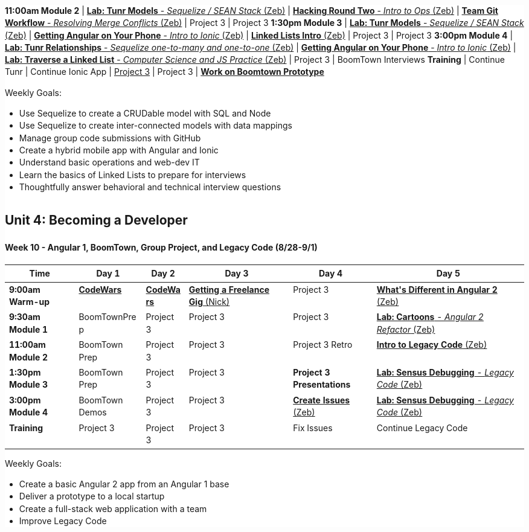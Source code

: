  **11:00am Module 2** | [**Lab: Tunr Models** - *Sequelize / SEAN Stack* (Zeb)][9-1C] | [**Hacking Round Two** - *Intro to Ops* (Zeb)][9-2C] | [**Team Git Workflow** - *Resolving Merge Conflicts* (Zeb)][9-3C] | Project 3 | Project 3
**1:30pm Module 3** | [**Lab: Tunr Models** - *Sequelize / SEAN Stack* (Zeb)][9-1D] | [**Getting Angular on Your Phone** - *Intro to Ionic* (Zeb)][9-2D] | [**Linked Lists Intro** (Zeb)][9-3D] | Project 3 | Project 3
**3:00pm Module 4** | [**Lab: Tunr Relationships** - *Sequelize one-to-many and one-to-one* (Zeb)][9-1E] | [**Getting Angular on Your Phone** - *Intro to Ionic* (Zeb)][9-2D] | [**Lab: Traverse a Linked List** - *Computer Science and JS Practice* (Zeb)][9-3E] | Project 3 | BoomTown Interviews
**Training** | Continue Tunr | Continue Ionic App | [Project 3][9-3F] | Project 3 | [**Work on Boomtown Prototype**][9-5F]

Weekly Goals:
- Use Sequelize to create a CRUDable model with SQL and Node
- Use Sequelize to create inter-connected models with data mappings
- Manage group code submissions with GitHub
- Create a hybrid mobile app with Angular and Ionic
- Understand basic operations and web-dev IT
- Learn the basics of Linked Lists to prepare for interviews
- Thoughtfully answer behavioral and technical interview questions

[9-1A]: https://github.com/den-materials/sequelize_intro "Intro to Sequelize"
[9-1B]: https://github.com/den-materials/modeling-tunr "Sequelize Modeling Lab"
[9-1C]: https://github.com/den-materials/modeling-tunr "Sequelize Modeling Lab"
[9-1D]: https://github.com/den-materials/modeling-tunr "Sequelize Modeling Lab"
[9-1E]: https://github.com/den-materials/tunr-relationships "More Tunr"

[9-2A]: https://github.com/den-materials/questions-in-a-hat/blob/master/week-09.md "Questions in a Hat"
[9-2B]: https://github.com/den-wdi-3/week9_secondPass "Second Pass"
[9-2C]: https://github.com/den-materials/intro-to-ops "Dev Ops Intro"
[9-2D]: https://github.com/den-materials/intro-ionic "Intro to Ionic"

[9-3A]: https://github.com/den-materials/behavioral-interview-warmup "Behavioral Interview"
[9-3B]: https://github.com/den-materials/outcomes-resources "Outcomes"
[9-3C]: https://github.com/den-materials/github-collaboration "Team Git Workflow"
[9-3D]: https://github.com/den-materials/linked-lists "Linked Lists"
[9-3E]: https://github.com/den-materials/linked-lists "Linked Lists"
[9-3F]: https://github.com/den-materials/project-03 "Project 3"

[9-4A]: https://github.com/den-materials/troubleshooting-interview "Interview Prep"

[9-5A]: https://github.com/den-materials/mock-technical-interview "Interview Prep"
[9-5B]: https://github.com/den-materials/outcomes-resources "Outcomes"
[9-5F]: https://github.com/den-materials/boomtown-project "Boomtown Work"

## Unit 4: Becoming a Developer

#### Week 10 - Angular 1, BoomTown, Group Project, and Legacy Code (8/28-9/1)

Time | Day 1                           | Day 2                                               | Day 3                                              | Day 4                                     | Day 5
----- | --------------------------------      | -------------------------------------               | ------------------------------------               | ----------------------------------------  | -----------------------------------
**9:00am Warm-up** | [**CodeWars**][10-1A] | [**CodeWars**][10-2A] | [**Getting a Freelance Gig** (Nick)][10-3A] | Project 3 | [**What's Different in Angular 2** (Zeb)][10-5A]
**9:30am Module 1** | BoomTownPrep | Project 3 | Project 3 | Project 3 | [**Lab: Cartoons** - *Angular 2 Refactor* (Zeb)][10-5B]
**11:00am Module 2** | BoomTown Prep | Project 3 | Project 3 | Project 3 Retro | [**Intro to Legacy Code** (Zeb)][10-5C]
**1:30pm Module 3** | BoomTown Prep | Project 3 | Project 3 | **Project 3 Presentations** | [**Lab: Sensus Debugging** - *Legacy Code* (Zeb)][10-5D]
**3:00pm Module 4** | BoomTown Demos | Project 3 | Project 3 | [**Create Issues** (Zeb)][10-4E] | [**Lab: Sensus Debugging** - *Legacy Code* (Zeb)][10-5E]
**Training** | Project 3 | Project 3 | Project 3 | Fix Issues | Continue Legacy Code

[10-1A]: https://www.codewars.com "CodeWars"

[10-2A]: https://www.codewars.com "CodeWars"

[10-3A]: https://github.com/den-materials/landing-a-freelance-gig "Freelance Gig"

[10-4E]: https://github.com/den-materials/create-an-issue-project3 "Project 3 Issues"

[10-5A]: https://github.com/den-materials/angular-2-differences "Angular 2 What's Different?"
[10-5B]: https://github.com/den-materials/angular-2-refactor "Angular 2 Refactor Lab"
[10-5C]: https://github.com/den-materials/legacy-code-intro "Intro to Legacy Code"
[10-5D]: https://github.com/den-materials/legacy-code-denver "Legacy Code"
[10-5E]: https://github.com/den-materials/legacy-code-denver "Legacy Code"

Weekly Goals:

- Create a basic Angular 2 app from an Angular 1 base
- Deliver a prototype to a local startup
- Create a full-stack web application with a team
- Improve Legacy Code


[1-1A]: https://github.com/den-materials/icebreakers "Icebreakers"
[1-1B]: https://github.com/den-materials/orientation "Orientation"
[1-1C]: https://github.com/den-materials/how-the-internet-works "How the Internet Works"
[1-1D]: https://github.com/den-materials/terminal-basics-navigating-the-filesystem/ "Navigating the file system"
[1-1E]: https://github.com/den-materials/shared_modules/tree/master/assessments/27-28/day-01 "Diagnostic"
[1-1F]: https://github.com/den-materials/command-line-lab/ "Lab: Command Line"
[1-2A]: https://github.com/den-materials/css-selector-basics "CSS Selector Basics"
[1-2B]: https://github.com/den-materials/css-box-model-and-positioning "Box Model and Positioning"
[1-2C]: https://github.com/den-materials/mockup-to-site-lab "Mockup to HTML/CSS Lab"
[1-2D]: https://github.com/den-materials/git-and-github "Git and GitHub"
[1-2E]: https://github.com/den-materials/design-and-css-challenge-lab "Design and CSS Challenge Lab"
[1-3A]: # "Floats and Clears"
[1-3B]: https://github.com/den-materials/js-data-types "Data types, Variables and Arrays"
[1-3C]: https://github.com/den-materials/js-objects "JavaScript Objects"
[1-3D]: https://github.com/den-materials/outcomes-resources "Outcomes"
[1-3E]: https://github.com/den-materials/chrome-dev-tools "Chrome Dev Tools"
[1-3F]: https://github.com/den-materials/build-a-website "Lab: Build a website"
[1-4A]: https://github.com/den-materials/kyrel "Kyrel 1"
[1-4B]: https://github.com/den-materials/js-functions-and-scope "Functions and Scope"
[1-4C]: https://github.com/den-materials/js-functions-lab "Lab: JavaScript functions"
[1-4D]: https://github.com/den-materials/dom-manipulation-and-events "DOM Manipulation & Events"
[1-4E]: https://github.com/den-materials/dom-manipulation-lotr-lab "Lab: DOM Manipulation LoTR"
[1-5A]: https://github.com/den-materials/kyrel/blob/master/challenges/day2.md "Kyrel 2"
[1-5B]: https://github.com/den-materials/questions-in-a-hat/blob/master/week-01.md "questions in a hat"
[1-5C]: https://github.com/den-materials/control-flow "Mastering Control Flow"
[1-5D]: https://github.com/den-materials/css-responsive-design-and-flexbox "Grid System & Media Queries"
[1-5E]: https://github.com/den-materials/week-1-assessment "Pixel Perfect Recreation"
[2-1A]: https://github.com/den-materials/es6 "ES6 Intro"
[2-1B]: https://github.com/den-materials/whiteboarding-101 "Whiteboarding 101"
[2-1C]: https://github.com/den-materials/logic-lab "Computational Thinking Lab"
[2-1D]: https://github.com/den-materials/js-callbacks-iterators "Callbacks & Iterators"
[2-1E]: https://github.com/den-materials/js-building-iterators-lab "Callbacks & Iterators Lab"
[2-1F]: https://google.github.io/styleguide/htmlcssguide.xml "Google Style Guide"
[2-1G]: https://github.com/airbnb/javascript/tree/es5-deprecated/es5 "AirBNB Style Guide"
[2-2A]: https://github.com/den-materials/practice_problems/blob/master/1_egg_and_polygon.md "Whiteboarding 1"
[2-2B]: https://github.com/den-materials/intro-jquery "Intro to jQuery"
[2-2C]: https://github.com/den-materials/jquery-and-browser-storage "jQuery and Browser Storage"
[2-2D]: https://github.com/den-materials/html-forms "HTML Forms"
[2-2E]: https://github.com/den-materials/css-html-forms-lab "CSS for HTML Forms Lab"
[2-3A]: https://github.com/den-materials/git-branching-and-pages "Git Branching and gh-pages"
[2-3B]: https://github.com/den-materials/intermediate-jquery "Intermediate jQuery"
[2-3C]: https://github.com/den-materials/jquery-selector-lab "jQuery Selector Lab"
[2-3D]: https://github.com/den-materials/css-animations "CSS Transitions & Animations"
[2-3E]: https://github.com/den-materials/tic-tac-toe "Tic Tac Toe"
[2-3F]: https://www.youtube.com/watch?v=SS-9y0H3Si8 "OOP Prep"
[2-4A]: https://teamtreehouse.com/community/pure-javascript-vs-jquery-2 "Native JS vs jQuery Choice"
[2-4B]: https://gist.github.com/liamcurry/2597326 "Native JS vs jQuery Code"
[2-4C]: https://github.com/den-materials/js-oop-flower-power "Flower Power OOP Lab"
[2-4D]: https://github.com/den-materials/oop-concepts "OOP Concepts"
[2-4E]: https://github.com/den-materials/oop-concepts "OOP Refactor"
[2-4F]: https://github.com/den-materials/outcomes-resources "Outcomes"
[2-4G]: https://github.com/den-materials/assessment-2 "Lab: Racer Game"
[3-1A]: https://github.com/den-materials/developer-resources "Dev Resources"
[3-1B]: https://github.com/den-materials/questions-in-a-hat/blob/master/week-02.md "Questions in a Hat"
[3-1C]: https://github.com/den-wdi-4/week2_secondPass "Second Pass"
[3-1D]: # "Wireframes"
[3-1E]: https://www.codewars.com/dashboard "Code Wars"
[3-1F]: https://github.com/den-materials/project-1 "Project 1"
[3-2A]: https://github.com/den-materials/software-development-best-practices "Agile development and user stories"
[3-2B]: https://github.com/den-materials/agile-lab "Agile Lab"
[3-2C]: https://github.com/den-materials/project-1 "Project 1 Specs"
[3-3A]: https://github.com/den-materials/binary-search "Binary Search"
[3-3B]: # "Project 1"
[3-3C]: https://github.com/den-materials/outcomes-resources "Outcomes"
[3-3D]: # "Project 1"
[3-4A]: https://github.com/den-materials/stacks-and-queues "Stacks and Queues"
[3-4B]: # "Project 1"
[3-4C]: # "Project 1"
[3-4D]: # "Project 1"
[3-5A]: # "Project 1"
[3-5B]: # "Project 1"
[3-5C]: # "Project 1"
[3-5D]: # "Project 1"
[4-1A]: # "Project 1"
[4-1B]: # "Project 1"
[4-1C]: # "Presentations"
[4-1D]: https://github.com/den-materials/create-an-issue-project1 "Fix an issue"
[4-2B]: https://github.com/den-materials/api-intro "API, JSON, and Postman"
[4-2C]: https://github.com/den-materials/js-ajax-lesson "AJAX Intro"
[4-2D]: https://github.com/den-materials/js-ajax-lab "JS AJAX Lab"
[4-2E]: https://github.com/den-materials/api-practice/blob/master/exercise-1.md "API Practice"
[4-3A]: https://github.com/den-materials/api-practice/blob/master/shakeitspear-lab.md "Shakeitspeare"
[4-3B]: https://github.com/den-materials/forms-and-ajax-lab "Connecting Forms to APIs"
[4-3C]: https://github.com/den-materials/nodejs "Intro to Node.js"
[4-3D]: https://github.com/den-materials/node-cli-weather "Intro Node Lab"
[4-3E]: https://github.com/den-materials/requesting-with-node "Requesting with Node"
[4-4A]: https://github.com/den-materials/mini-tShoot "Dev Tools and Troubleshooting"
[4-4B]: https://github.com/den-materials/express "Intro to Express.js"
[4-4C]: https://github.com/den-materials/express-routing-lesson "Building Express Routes part 1"
[4-4D]: https://github.com/den-materials/express-routing-lab "Building Express Routes part 2"
[4-4E]: https://github.com/den-materials/more-express-routes "More Express Routes"
[4-5A]: https://github.com/den-materials/intro-ejs "EJS Intro"
[4-5B]: https://github.com/den-materials/mongo-intro "Intro to Mongo"
[4-5C]: https://github.com/den-materials/mongo-cli "Mongo Lab"
[4-5D]: https://github.com/den-materials/intro-mongoose "Mongo-backed models with Mongoose"
[5-1A]: https://github.com/den-materials/mongo-structured-data "Data Organization in Mongo"
[5-1B]: https://github.com/den-materials/express-views-lesson "Views in Express Lesson"
[5-1C]: https://github.com/den-materials/express-views-lab "Views in Express Lab"
[5-1D]: https://github.com/den-materials/outcomes-resources "Outcomes"
[5-1E]: https://github.com/den-materials/test-driven-todo-api "Todo Lab"
[5-2A]: https://github.com/den-materials/questions-in-a-hat/blob/master/week-04.md "Questions in a Hat"
[5-2B]: https://github.com/den-materials/mongoose-books-app "Full Stack JavaScript Lab"
[5-2C]: https://github.com/den-materials/mongoose-books-app "Full Stack JavaScript Lab"
[5-2D]: https://github.com/den-materials/mongoose-books-app "Full Stack JavaScript Lab"
[5-2E]: https://github.com/den-materials/mvc-intro "MVC Intro"
[5-2F]: https://mochajs.org/ "Testing Reading and Quiz"
[5-3A]: https://github.com/den-wdi-3/unit2_week1_secondpass "Second Pass"
[5-3B]: https://github.com/den-materials/ux-crash-course "UX Crash Course"
[5-3C]: https://github.com/den-materials/tdd-and-mocha "Intro to TDD"
[5-3D]: https://github.com/den-materials/tdd-fibonacci "Testing Lab"
[5-3E]: https://github.com/den-materials/project-2 "Project 2"
[5-3F]: https://github.com/den-materials/express-personal-api "Personal API"
[5-4A]: https://www.codewars.com/ "CodeWars"
[5-4B]: https://github.com/den-materials/api-testing "Testing API Calls"
[5-4C]: https://github.com/den-materials/external-API-research "Research and Test External API Lab"
[5-4D]: https://github.com/den-materials/external-API-research "Research and Test External API Lab"
[5-4E]: https://github.com/den-materials/project-2-ideation "Project 2 Ideation / Wireframes"
[5-4F]: https://github.com/den-materials/project-2 "Project 2 Proposal"
[5-5A]: https://github.com/den-materials/outcomes-resources "Outcomes"
[5-5B]: https://github.com/den-materials/gulp "Gulp"
[5-5C]: https://github.com/den-materials/bootstrap "Intro to Bootstrap"
[5-5D]: https://github.com/den-materials/questions-in-a-hat/blob/master/week-06.md "Questions in a Line"
[5-5E]: https://github.com/den-materials/mapping-wireframes "Map Wireframes to HTML/CSS Components for Project 2"
[6-1A]: https://github.com/den-materials/non-tech-lightning-talk "Non-Tech Lightning Talks"
[6-1B]: https://github.com/den-materials/mvc-folder-structure "MVC App Organization"
[6-1C]: https://github.com/den-materials/mvc-folder-structure "MVC App Organization"
[6-1D]: https://github.com/den-materials/tunely
[6-1E]: https://github.com/den-materials/tunely
[6-2A]: https://github.com/den-materials/non-tech-lightning-talk "Non-Tech Lightning Talks"
[6-2B]: https://github.com/den-materials/sass-intro-1/blob/master/sass.md "Sass"
[6-2C]: https://github.com/den-materials/intro-auth "Security 101"
[6-2D]: https://github.com/den-materials/express-passport "Intro to Passport"
[6-2F]: https://github.com/den-materials/project-2 "MVP Of Project 2"
[6-3A]: https://github.com/den-materials/unit2_week2_secondpass "Second Pass"
[6-3B]: https://github.com/den-materials/outcomes-resources "Outcomes"
[6-3C]: https://github.com/den-materials/project-2 "Project 2"
[6-3D]: https://github.com/den-materials/project-2 "Project 2 Time"
[6-4A]: https://github.com/den-materials/fizzBuzz "FizzBuzz"
[7-2C]: https://github.com/den-materials/portfolio-starter-kit "Make a Portfolio!"
[7-2D]: https://github.com/den-materials/create-an-issue-project2 "Create Issues"
[7-3A]: https://github.com/den-materials/project-03 "Project 3"
[7-3B]: https://github.com/den-materials/es6-part2 "More ES6"
[7-3C]: https://github.com/den-materials/authentication-and-math "Auth Math"
[7-3D]: https://github.com/den-materials/angular/blob/master/lectures/day-1/01-intro.md "Intro to Angular" 
[7-3E]: https://github.com/den-materials/angular/blob/master/lectures/day-1/02-typescript.md "Intro to Typescript" 
[7-3F]: https://github.com/den-materials/intro-typescript "Intro to Typescript"
[7-3G]: https://github.com/den-materials/angular/blob/master/lectures/day-1/03-angular-basics.md "Angular Basics"
[7-4A]: https://github.com/den-materials/angular/blob/master/lectures/day-1/04-angular-components.md "Angular Components"
[7-4B]: https://github.com/den-materials/angular/blob/master/lectures/day-1/04-angular-components.md "Angular Components"
[7-4C]: https://github.com/den-materials/angular/blob/master/lectures/day-1/05-summary.md "Summary"
[7-4D]: https://github.com/den-materials/angular/tree/master/projects/project-01-components "Components Project"
[7-4E]: https://github.com/den-materials/angular/tree/master/lectures/day-2 "Day 2 Lessons"
[7-4F]: https://github.com/den-materials/death-square-routing "Routing Project"
[7-5A]: https://github.com/den-materials/project-03 "Project 3 Pitch"
[7-5B]: https://github.com/den-materials/angular/tree/master/lectures/day-2 "Day 2 Lessons"
[7-5C]: https://github.com/den-materials/death-square-api "API Project"
[7-5D]: https://github.com/den-materials/angular/blob/master/lectures/day-3/observables/README.md "HTTP/Observables"
[7-5E]: https://github.com/den-materials/angular/blob/master/lectures/day-3/observables/README.md "HTTP/Observables"
[7-5F]: https://github.com/den-materials/death-square-observables "Observables Project"
[7-5G]: https://www.sitepoint.com/ultimate-angular-cli-reference/#runningyourunittests "Jasmine, Karma, and Angular"
[7-5H]: https://marcofranssen.nl/jasmine-vs-mocha/ "Jasmine vs Mocha"
[8-1A]: https://www.codewars.com "CodeWars"
[8-1B]: https://github.com/den-materials/angular/blob/master/lectures/day-3/jasmine-and-tdd.md "Jasmine and Angular"
[8-1C]: https://github.com/den-materials/death-square-testing "Testing Mini-Project"
[8-1D]: https://github.com/den-materials/angular/blob/master/lectures/day-3/service-workers.md "Service Workers"
[8-1E]: https://github.com/den-materials/death-square-service-workers "Service Workers Mini-Project"
[8-1F]: https://github.com/den-materials/angular/blob/master/lectures/day-3/angular-universal.md "Angular Universal"
[8-1G]: https://github.com/den-materials/angular/blob/master/lectures/day-4/01-recap.md "Recap"
[8-1H]: https://github.com/den-materials/angular/blob/master/lectures/day-3/angular-packages.md "Angular Packages"
[8-2A]: https://github.com/den-materials/angular-vending-machine "Vending Machine"
[8-2B]: https://github.com/den-materials/questions-in-a-hat/blob/master/week-08.md "Questions in a Line"
[8-2C]: https://github.com/den-wdi-4/unit3_week1_secondpass "Second Pass"
[8-2D]: https://github.com/den-materials/angular/tree/master/lectures/day-5 "Day 5 Exercises"
[8-2E]: https://github.com/den-materials/angular/tree/master/lectures/day-5 "Day 5 Exercises"
[8-3A]: https://github.com/den-materials/angular/tree/master/lectures/day-5 "Day 5 Exercises"
[8-3B]: https://github.com/den-materials/angular/tree/master/lectures/day-5 "Day 5 Exercises"
[8-3C]: https://github.com/den-materials/angular/tree/master/lectures/day-5 "Day 5 Exercises"
[8-3D]: https://github.com/den-materials/angular/tree/master/lectures/day-5 "Day 5 Exercises"
[8-3E]: https://github.com/den-materials/angular/blob/master/lectures/day-5/recap.md "Recap Exercise"
[8-3F]: https://github.com/den-materials/user-research-and-competitive-analysis "Competitive and User Research"
[8-3G]: https://github.com/den-materials/user-Research-lab "Competitive and User Research Interviews"
[8-4A]: https://github.com/den-materials/angular-tShoot "Angular Troubleshooting"
[8-4B]: https://github.com/den-materials/flexbox "Flexbox"
[8-4C]: https://github.com/den-materials/sassy-node "Sassy Node"
[8-4D]: https://github.com/den-materials/sketch-photoshop-basics "Sketch and Photoshop"
[8-4E]: https://github.com/den-materials/data-modeling "Relational Data Modeling"
[8-4F]: http://www.w3schools.com/sql/sql_intro.asp "SQL Reading Assignment 1"
[8-4G]: http://www.w3schools.com/sql/sql_syntax.asp "SQL Reading Assignment 2"
[8-4H]: http://databases.about.com/od/sql/a/sql.htm "SQL Reading Assignment 3"
[8-4I]: https://docs.google.com/forms/d/e/1FAIpQLSdLsCZLHYJ-ksAyjwdhcJ5t_xi41rUaW53ws8Z4YmnAKma7IA/viewform "Google Form"
[8-5A]: https://github.com/den-materials/roman_js "Roman Numerals"
[8-5B]: https://github.com/den-materials/sql-intro "Relational Databases & SQL"
[8-5C]: https://github.com/den-materials/sql-carmen-sandiego "SQL CRUD Lab"
[8-5D]: https://github.com/den-materials/portfolio-starter-kit "Outcomes"
[8-5E]: https://github.com/den-materials/joins-and-more "Joins and Advanced SQL" 
[8-5F]: https://github.com/den-materials/library_sql "Joins Lab"
[11-2A]: https://github.com/den-materials/gh-lab "Git Fork and Clone Workflow"
[11-2B]: https://github.com/den-materials/outcomes-resources "Outcomes"
[11-2C]: https://github.com/den-materials/react-intro "React"
[11-2D]: https://github.com/den-materials/react-intro-2 "React"
[11-2E]: https://facebook.github.io/react/tutorial/tutorial.html "React Lab"
[11-2F]: https://github.com/den-materials/react-todo-walkthrough-jquery "React TODO App"
[11-3A]: https://www.codewars.com "CodeWars"
[11-4A]: https://www.codewars.com "CodeWars"
[11-4B]: https://github.com/den-materials/php-intro "PHP Intro"
[11-4C]: https://github.com/den-materials/php-exercises "PHP Intro Lab"
[11-4D]: https://github.com/den-materials/php-wordpress "PHP Wordpress"
[11-4E]: https://github.com/den-materials/wordpress-lab "PHP Wordpress Lab"
[11-4F]: https://github.com/den-materials/lighting-talks "Lightning Talks"
[11-5A]: https://github.com/den-materials/unit4_week1_secondpass "Second Pass"
[11-5B]: https://github.com/den-materials/php-crud "PHP CRUD"
[11-5C]: https://github.com/den-materials/php-crud "PHP CRUD Lab"
[11-5E]: https://github.com/den-materials/lighting-talks "Lightning Talk Prep"
[12-1C]: https://github.com/den-materials/lighting-talks "Lighting Talks"
[12-1D]: https://github.com/den-materials/project-4 "Project 4"
